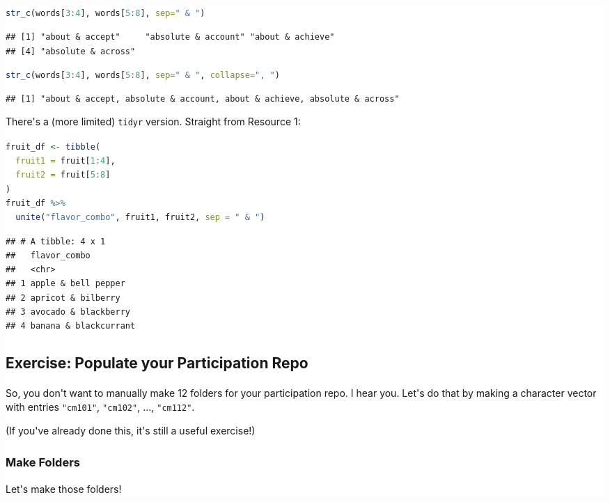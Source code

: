 ``` r
str_c(words[3:4], words[5:8], sep=" & ")
```

    ## [1] "about & accept"     "absolute & account" "about & achieve"   
    ## [4] "absolute & across"

``` r
str_c(words[3:4], words[5:8], sep=" & ", collapse=", ")
```

    ## [1] "about & accept, absolute & account, about & achieve, absolute & across"

There's a (more limited) `tidyr` version. Straight from Resource 1:

``` r
fruit_df <- tibble(
  fruit1 = fruit[1:4],
  fruit2 = fruit[5:8]
)
fruit_df %>% 
  unite("flavor_combo", fruit1, fruit2, sep = " & ")
```

    ## # A tibble: 4 x 1
    ##   flavor_combo         
    ##   <chr>                
    ## 1 apple & bell pepper  
    ## 2 apricot & bilberry   
    ## 3 avocado & blackberry 
    ## 4 banana & blackcurrant

Exercise: Populate your Participation Repo
------------------------------------------

So, you don't want to manually make 12 folders for your participation repo. I hear you. Let's do that by making a character vector with entries `"cm101"`, `"cm102"`, ..., `"cm112"`.

(If you've already done this, it's still a useful exercise!)

### Make Folders

Let's make those folders!
